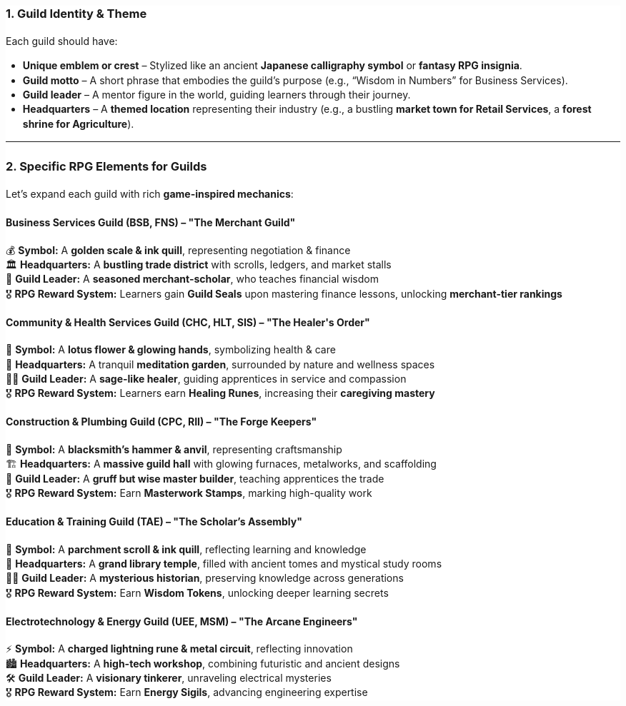 ### **1. Guild Identity & Theme**
Each guild should have:
- **Unique emblem or crest** – Stylized like an ancient **Japanese calligraphy symbol** or **fantasy RPG insignia**.
- **Guild motto** – A short phrase that embodies the guild’s purpose (e.g., “Wisdom in Numbers” for Business Services).
- **Guild leader** – A mentor figure in the world, guiding learners through their journey.
- **Headquarters** – A **themed location** representing their industry (e.g., a bustling **market town for Retail Services**, a **forest shrine for Agriculture**).

---

### **2. Specific RPG Elements for Guilds**
Let’s expand each guild with rich **game-inspired mechanics**:

#### **Business Services Guild (BSB, FNS) – "The Merchant Guild"**  
💰 **Symbol:** A **golden scale & ink quill**, representing negotiation & finance  
🏛 **Headquarters:** A **bustling trade district** with scrolls, ledgers, and market stalls  
🧙 **Guild Leader:** A **seasoned merchant-scholar**, who teaches financial wisdom  
🎖 **RPG Reward System:** Learners gain **Guild Seals** upon mastering finance lessons, unlocking **merchant-tier rankings**  

#### **Community & Health Services Guild (CHC, HLT, SIS) – "The Healer's Order"**  
🌿 **Symbol:** A **lotus flower & glowing hands**, symbolizing health & care  
🏥 **Headquarters:** A tranquil **meditation garden**, surrounded by nature and wellness spaces  
👩‍⚕️ **Guild Leader:** A **sage-like healer**, guiding apprentices in service and compassion  
🎖 **RPG Reward System:** Learners earn **Healing Runes**, increasing their **caregiving mastery**  

#### **Construction & Plumbing Guild (CPC, RII) – "The Forge Keepers"**  
🔨 **Symbol:** A **blacksmith’s hammer & anvil**, representing craftsmanship  
🏗 **Headquarters:** A **massive guild hall** with glowing furnaces, metalworks, and scaffolding  
👷 **Guild Leader:** A **gruff but wise master builder**, teaching apprentices the trade  
🎖 **RPG Reward System:** Earn **Masterwork Stamps**, marking high-quality work  

#### **Education & Training Guild (TAE) – "The Scholar’s Assembly"**  
📜 **Symbol:** A **parchment scroll & ink quill**, reflecting learning and knowledge  
🏯 **Headquarters:** A **grand library temple**, filled with ancient tomes and mystical study rooms  
🧙‍♂️ **Guild Leader:** A **mysterious historian**, preserving knowledge across generations  
🎖 **RPG Reward System:** Earn **Wisdom Tokens**, unlocking deeper learning secrets  

#### **Electrotechnology & Energy Guild (UEE, MSM) – "The Arcane Engineers"**  
⚡ **Symbol:** A **charged lightning rune & metal circuit**, reflecting innovation  
🏙 **Headquarters:** A **high-tech workshop**, combining futuristic and ancient designs  
🛠 **Guild Leader:** A **visionary tinkerer**, unraveling electrical mysteries  
🎖 **RPG Reward System:** Earn **Energy Sigils**, advancing engineering expertise  
